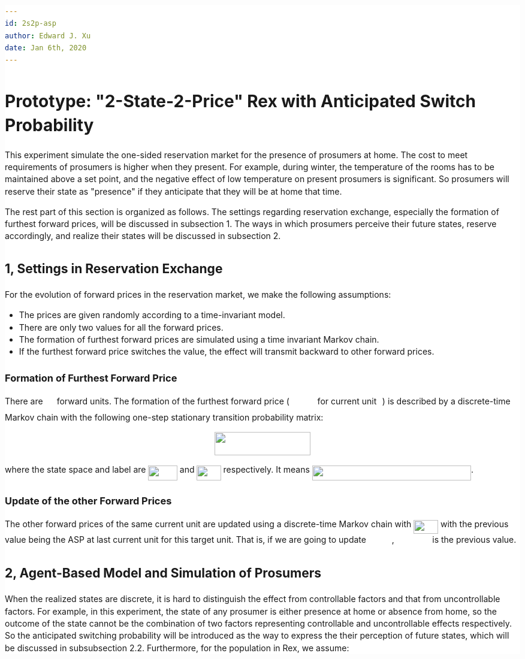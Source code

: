 ```yaml
---
id: 2s2p-asp
author: Edward J. Xu
date: Jan 6th, 2020
---
```


# Prototype: "2-State-2-Price" Rex with Anticipated Switch Probability

This experiment simulate the one-sided reservation market for the presence of prosumers at home. The cost to meet requirements of prosumers is higher when they present. For example, during winter, the temperature of the rooms has to be maintained above a set point, and the negative effect of low  temperature on present prosumers is significant. So prosumers will reserve their state as "presence" if they anticipate that they will be at home that time.

The rest part of this section is organized as follows. The settings regarding reservation exchange, especially the formation of furthest forward prices, will be discussed in subsection 1. The ways in which prosumers perceive their future states, reserve accordingly, and realize their states will be discussed in subsection 2.

## 1, Settings in Reservation Exchange

For the evolution of forward prices in the reservation market, we make the following assumptions:

- The prices are given randomly according to a time-invariant model.
- There are only two values for all the forward prices.
- The formation of furthest forward prices are simulated using a time invariant Markov chain.
- If the furthest forward price switches the value, the effect will transmit backward to other forward prices.

### Formation of Furthest Forward Price

There are <img src="/src/2s3p-asp/tex/d6328eaebbcd5c358f426dbea4bdbf70.svg?invert_in_darkmode&sanitize=true" align=middle width=15.13700594999999pt height=22.465723500000017pt/> forward units. The formation of the furthest forward price (<img src="/src/2s3p-asp/tex/c15fbe7edf1d4f9ece8bae32aa284851.svg?invert_in_darkmode&sanitize=true" align=middle width=42.71177459999999pt height=14.15524440000002pt/> for current unit <img src="/src/2s3p-asp/tex/77a3b857d53fb44e33b53e4c8b68351a.svg?invert_in_darkmode&sanitize=true" align=middle width=5.663225699999989pt height=21.68300969999999pt/>) is described by a discrete-time Markov chain with the following one-step stationary transition probability matrix:

<p align="center"><img src="/src/2s3p-asp/tex/93883d8b16ca12f4a6e8fe82235dc576.svg?invert_in_darkmode&sanitize=true" align=middle width=160.27397595pt height=39.452455349999994pt/></p>

where the state space and label are <img src="/src/2s3p-asp/tex/8fe9f12908f7ab39ae1d1546d0cdb740.svg?invert_in_darkmode&sanitize=true" align=middle width=48.401929949999996pt height=24.65753399999998pt/> and <img src="/src/2s3p-asp/tex/8c4fcb0c32829d499c9994a0ac948752.svg?invert_in_darkmode&sanitize=true" align=middle width=40.18272059999999pt height=24.65753399999998pt/> respectively. It means <img src="/src/2s3p-asp/tex/09b3123846c9ba5fc5593b8a18cdda6e.svg?invert_in_darkmode&sanitize=true" align=middle width=265.28610734999995pt height=24.65753399999998pt/>.

### Update of the other Forward Prices

The other forward prices of the same current unit are updated using a discrete-time Markov chain with <img src="/src/2s3p-asp/tex/12c399b7ee7dcaa4d2f17ae34e23735f.svg?invert_in_darkmode&sanitize=true" align=middle width=40.73068394999999pt height=22.55708729999998pt/> with the previous value being the ASP at last current unit for this target unit. That is, if we are going to update <img src="/src/2s3p-asp/tex/9ffd44eb33deb633d15534c5aae77689.svg?invert_in_darkmode&sanitize=true" align=middle width=38.833901699999984pt height=14.15524440000002pt/>, <img src="/src/2s3p-asp/tex/e1a71c202d5a4c1f25c62f4ff0a030bc.svg?invert_in_darkmode&sanitize=true" align=middle width=55.660469699999986pt height=14.15524440000002pt/> is the previous value.

## 2, Agent-Based Model and Simulation of Prosumers

When the realized states are discrete, it is hard to distinguish the effect from controllable factors and that from uncontrollable factors. For example, in this experiment, the state of any prosumer is either presence at home or absence from home, so the outcome of the state cannot be the combination of two factors representing controllable and uncontrollable effects respectively. So the anticipated switching probability will be introduced as the way to express the their perception of future states, which will be discussed in subsubsection 2.2. Furthermore, for the population in Rex, we assume:
